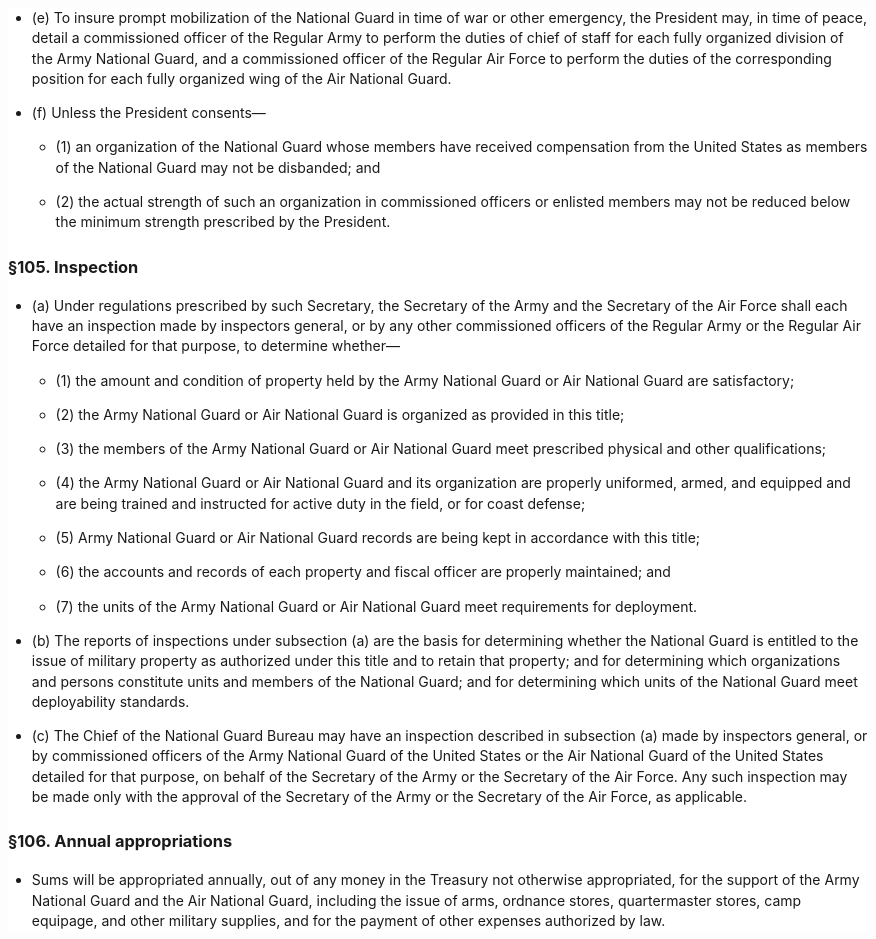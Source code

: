 * (e) To insure prompt mobilization of the National Guard in time of war or other emergency, the President may, in time of peace, detail a commissioned officer of the Regular Army to perform the duties of chief of staff for each fully organized division of the Army National Guard, and a commissioned officer of the Regular Air Force to perform the duties of the corresponding position for each fully organized wing of the Air National Guard.

* (f) Unless the President consents—

  * (1) an organization of the National Guard whose members have received compensation from the United States as members of the National Guard may not be disbanded; and

  * (2) the actual strength of such an organization in commissioned officers or enlisted members may not be reduced below the minimum strength prescribed by the President.

### §105. Inspection
* (a) Under regulations prescribed by such Secretary, the Secretary of the Army and the Secretary of the Air Force shall each have an inspection made by inspectors general, or by any other commissioned officers of the Regular Army or the Regular Air Force detailed for that purpose, to determine whether—

  * (1) the amount and condition of property held by the Army National Guard or Air National Guard are satisfactory;

  * (2) the Army National Guard or Air National Guard is organized as provided in this title;

  * (3) the members of the Army National Guard or Air National Guard meet prescribed physical and other qualifications;

  * (4) the Army National Guard or Air National Guard and its organization are properly uniformed, armed, and equipped and are being trained and instructed for active duty in the field, or for coast defense;

  * (5) Army National Guard or Air National Guard records are being kept in accordance with this title;

  * (6) the accounts and records of each property and fiscal officer are properly maintained; and

  * (7) the units of the Army National Guard or Air National Guard meet requirements for deployment.


* (b) The reports of inspections under subsection (a) are the basis for determining whether the National Guard is entitled to the issue of military property as authorized under this title and to retain that property; and for determining which organizations and persons constitute units and members of the National Guard; and for determining which units of the National Guard meet deployability standards.

* (c) The Chief of the National Guard Bureau may have an inspection described in subsection (a) made by inspectors general, or by commissioned officers of the Army National Guard of the United States or the Air National Guard of the United States detailed for that purpose, on behalf of the Secretary of the Army or the Secretary of the Air Force. Any such inspection may be made only with the approval of the Secretary of the Army or the Secretary of the Air Force, as applicable.

### §106. Annual appropriations
* Sums will be appropriated annually, out of any money in the Treasury not otherwise appropriated, for the support of the Army National Guard and the Air National Guard, including the issue of arms, ordnance stores, quartermaster stores, camp equipage, and other military supplies, and for the payment of other expenses authorized by law.
